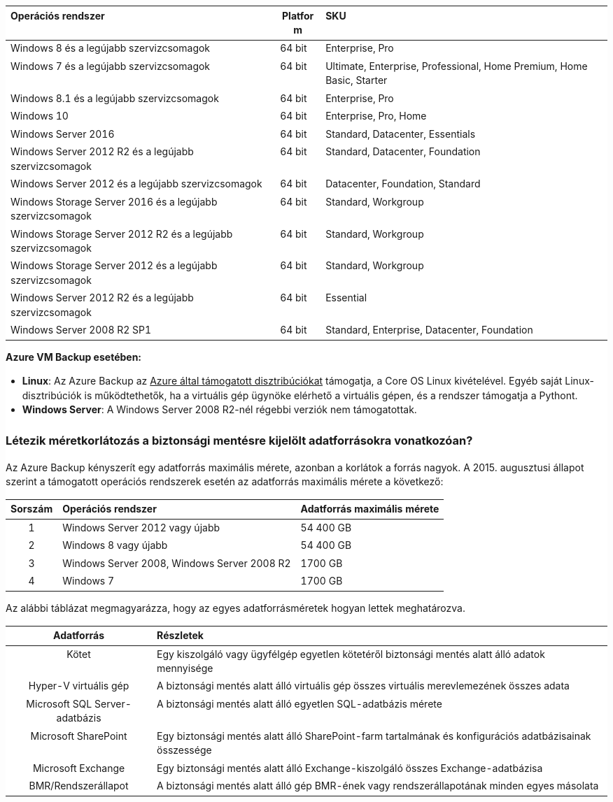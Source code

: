 | Operációs rendszer | Platform | SKU |
|:--- | --- |:--- |
| Windows 8 és a legújabb szervizcsomagok |64 bit |Enterprise, Pro |
| Windows 7 és a legújabb szervizcsomagok |64 bit |Ultimate, Enterprise, Professional, Home Premium, Home Basic, Starter |
| Windows 8.1 és a legújabb szervizcsomagok |64 bit |Enterprise, Pro |
| Windows 10 |64 bit |Enterprise, Pro, Home |
| Windows Server 2016 |64 bit |Standard, Datacenter, Essentials |
| Windows Server 2012 R2 és a legújabb szervizcsomagok |64 bit |Standard, Datacenter, Foundation |
| Windows Server 2012 és a legújabb szervizcsomagok |64 bit |Datacenter, Foundation, Standard |
| Windows Storage Server 2016 és a legújabb szervizcsomagok |64 bit |Standard, Workgroup | 
| Windows Storage Server 2012 R2 és a legújabb szervizcsomagok |64 bit |Standard, Workgroup |
| Windows Storage Server 2012 és a legújabb szervizcsomagok |64 bit |Standard, Workgroup |
| Windows Server 2012 R2 és a legújabb szervizcsomagok |64 bit |Essential |
| Windows Server 2008 R2 SP1 |64 bit |Standard, Enterprise, Datacenter, Foundation |

**Azure VM Backup esetében:**

* **Linux**: Az Azure Backup az [Azure által támogatott disztribúciókat](../virtual-machines/linux/endorsed-distros.md) támogatja, a Core OS Linux kivételével.  Egyéb saját Linux-disztribúciók is működtethetők, ha a virtuális gép ügynöke elérhető a virtuális gépen, és a rendszer támogatja a Pythont.
* **Windows Server**: A Windows Server 2008 R2-nél régebbi verziók nem támogatottak.


### <a name="is-there-a-limit-on-the-size-of-each-data-source-being-backed-up-br"></a>Létezik méretkorlátozás a biztonsági mentésre kijelölt adatforrásokra vonatkozóan? <br/>
Az Azure Backup kényszerít egy adatforrás maximális mérete, azonban a korlátok a forrás nagyok. A 2015. augusztusi állapot szerint a támogatott operációs rendszerek esetén az adatforrás maximális mérete a következő:

| Sorszám | Operációs rendszer | Adatforrás maximális mérete |
|:---:|:--- |:--- |
| 1 |Windows Server 2012 vagy újabb |54 400 GB |
| 2 |Windows 8 vagy újabb |54 400 GB |
| 3 |Windows Server 2008, Windows Server 2008 R2 |1700 GB |
| 4 |Windows 7 |1700 GB |

Az alábbi táblázat megmagyarázza, hogy az egyes adatforrásméretek hogyan lettek meghatározva.

| Adatforrás | Részletek |
|:---:|:--- |
| Kötet |Egy kiszolgáló vagy ügyfélgép egyetlen kötetéről biztonsági mentés alatt álló adatok mennyisége |
| Hyper-V virtuális gép |A biztonsági mentés alatt álló virtuális gép összes virtuális merevlemezének összes adata |
| Microsoft SQL Server-adatbázis |A biztonsági mentés alatt álló egyetlen SQL-adatbázis mérete |
| Microsoft SharePoint |Egy biztonsági mentés alatt álló SharePoint-farm tartalmának és konfigurációs adatbázisainak összessége |
| Microsoft Exchange |Egy biztonsági mentés alatt álló Exchange-kiszolgáló összes Exchange-adatbázisa |
| BMR/Rendszerállapot |A biztonsági mentés alatt álló gép BMR-ének vagy rendszerállapotának minden egyes másolata |
